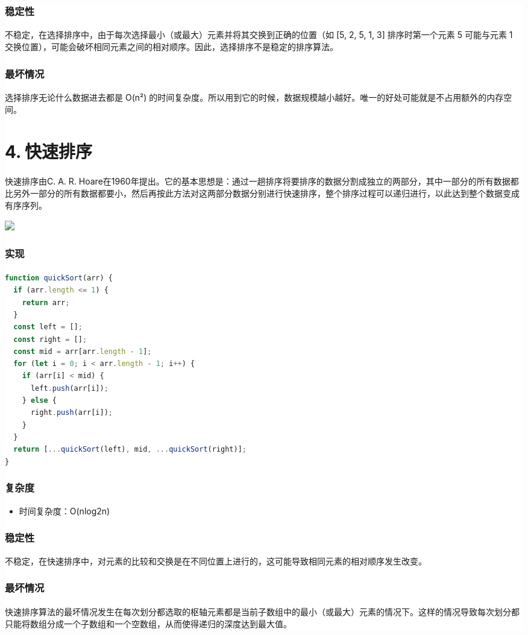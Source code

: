 ### 稳定性

不稳定，在选择排序中，由于每次选择最小（或最大）元素并将其交换到正确的位置（如 \[5, 2, 5, 1, 3\] 排序时第一个元素 5 可能与元素 1 交换位置），可能会破坏相同元素之间的相对顺序。因此，选择排序不是稳定的排序算法。

### 最坏情况

选择排序无论什么数据进去都是 O(n²) 的时间复杂度。所以用到它的时候，数据规模越小越好。唯一的好处可能就是不占用额外的内存空间。

# 4. 快速排序

快速排序由C. A. R. Hoare在1960年提出。它的基本思想是：通过一趟排序将要排序的数据分割成独立的两部分，其中一部分的所有数据都比另外一部分的所有数据都要小，然后再按此方法对这两部分数据分别进行快速排序，整个排序过程可以递归进行，以此达到整个数据变成有序序列。

![](https://esunr-image-bed.oss-cn-beijing.aliyuncs.com/picgo/202403231952408.png)

### 实现

```js
function quickSort(arr) {
  if (arr.length <= 1) {
    return arr;
  }
  const left = [];
  const right = [];
  const mid = arr[arr.length - 1];
  for (let i = 0; i < arr.length - 1; i++) {
    if (arr[i] < mid) {
      left.push(arr[i]);
    } else {
      right.push(arr[i]);
    }
  }
  return [...quickSort(left), mid, ...quickSort(right)];
}
```

### 复杂度

- 时间复杂度：O(nlog2n)

### 稳定性

不稳定，在快速排序中，对元素的比较和交换是在不同位置上进行的，这可能导致相同元素的相对顺序发生改变。

### 最坏情况

快速排序算法的最坏情况发生在每次划分都选取的枢轴元素都是当前子数组中的最小（或最大）元素的情况下。这样的情况导致每次划分都只能将数组分成一个子数组和一个空数组，从而使得递归的深度达到最大值。